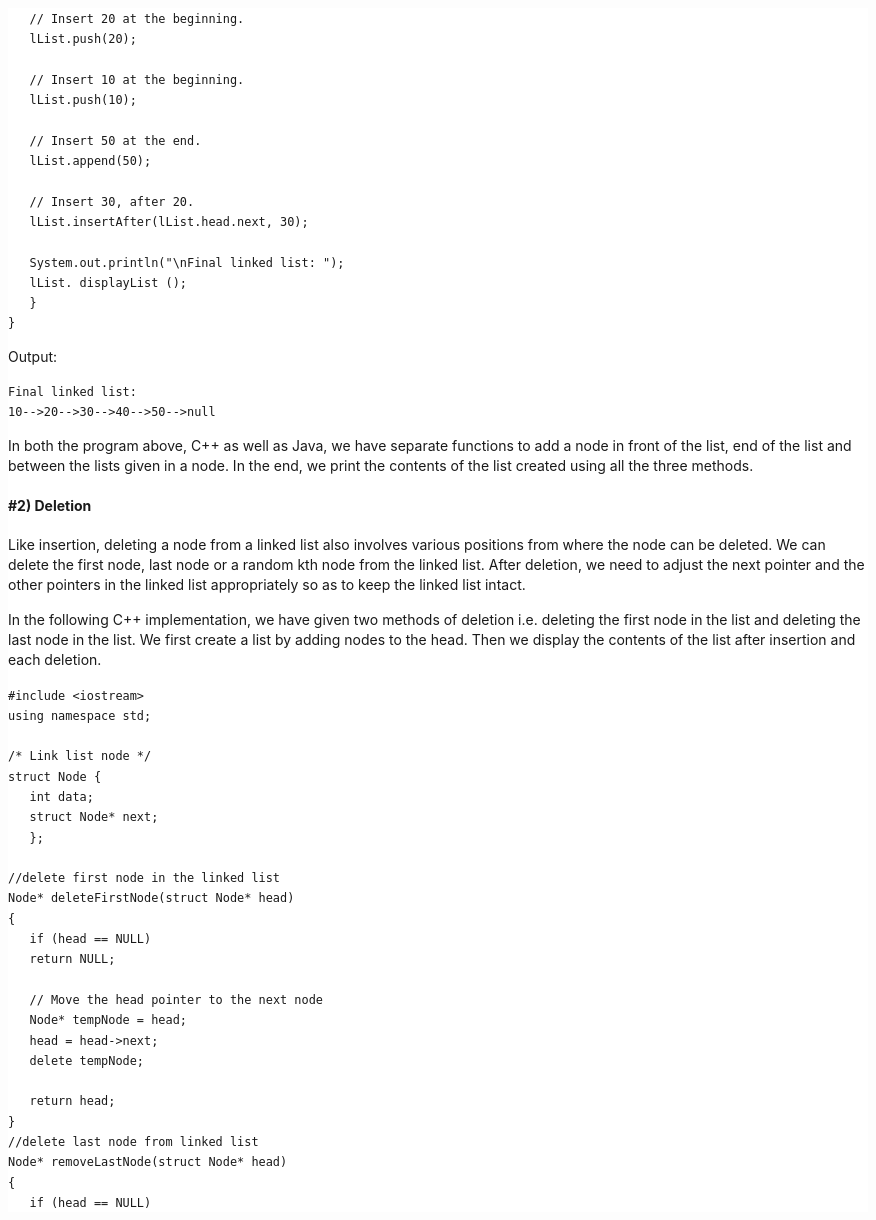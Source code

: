 ```
   // Insert 20 at the beginning.
   lList.push(20);

   // Insert 10 at the beginning.
   lList.push(10);

   // Insert 50 at the end.
   lList.append(50);

   // Insert 30, after 20.
   lList.insertAfter(lList.head.next, 30);

   System.out.println("\nFinal linked list: ");
   lList. displayList ();
   }
}
```

Output:
```
Final linked list:
10-->20-->30-->40-->50-->null
```

In both the program above, C++ as well as Java, we have separate functions to add a node in front of the list, end of the list and between the lists given in a node. In the end, we print the contents of the list created using all the three methods.

#### #2) Deletion

Like insertion, deleting a node from a linked list also involves various positions from where the node can be deleted. We can delete the first node, last node or a random kth node from the linked list. After deletion, we need to adjust the next pointer and the other pointers in the linked list appropriately so as to keep the linked list intact.

In the following C++ implementation, we have given two methods of deletion i.e. deleting the first node in the list and deleting the last node in the list. We first create a list by adding nodes to the head. Then we display the contents of the list after insertion and each deletion.

```
#include <iostream>
using namespace std;

/* Link list node */
struct Node {
   int data;
   struct Node* next;
   };

//delete first node in the linked list
Node* deleteFirstNode(struct Node* head)
{
   if (head == NULL)
   return NULL;

   // Move the head pointer to the next node
   Node* tempNode = head;
   head = head->next;
   delete tempNode;

   return head;
}
//delete last node from linked list
Node* removeLastNode(struct Node* head)
{
   if (head == NULL)
```
